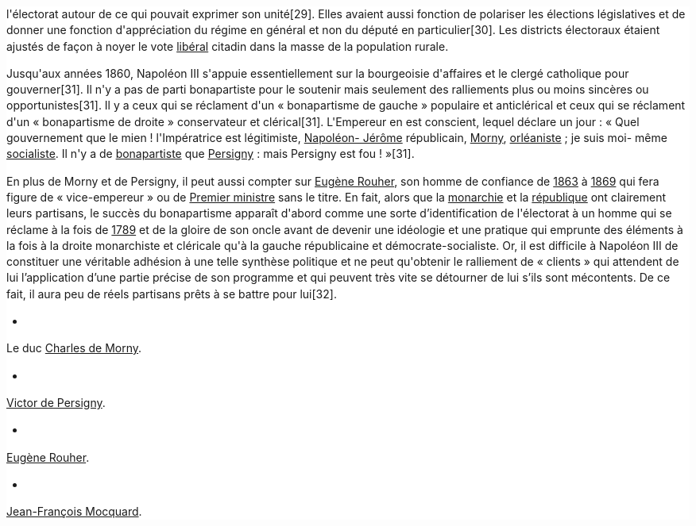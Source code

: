 l'électorat autour de ce qui pouvait exprimer son unité[29]. Elles avaient
aussi fonction de polariser les élections législatives et de donner une
fonction d'appréciation du régime en général et non du député en
particulier[30]. Les districts électoraux étaient ajustés de façon à noyer le
vote [libéral](/wiki/Lib%C3%A9ralisme "Libéralisme") citadin dans la masse de
la population rurale.

Jusqu'aux années 1860, Napoléon III s'appuie essentiellement sur la
bourgeoisie d'affaires et le clergé catholique pour gouverner[31]. Il n'y a
pas de parti bonapartiste pour le soutenir mais seulement des ralliements plus
ou moins sincères ou opportunistes[31]. Il y a ceux qui se réclament d'un «
bonapartisme de gauche » populaire et anticlérical et ceux qui se réclament
d'un « bonapartisme de droite » conservateur et clérical[31]. L'Empereur en
est conscient, lequel déclare un jour : « Quel gouvernement que le mien !
l'Impératrice est légitimiste, [Napoléon-
Jérôme](/wiki/Napol%C3%A9on_Joseph_Charles_Paul_Bonaparte "Napoléon Joseph
Charles Paul Bonaparte") républicain, [Morny](/wiki/Charles_de_Morny "Charles
de Morny"), [orléaniste](/wiki/Orl%C3%A9aniste "Orléaniste") ; je suis moi-
même [socialiste](/wiki/Socialisme "Socialisme"). Il n'y a de
[bonapartiste](/wiki/Bonapartiste "Bonapartiste") que
[Persigny](/wiki/Victor_de_Persigny "Victor de Persigny") : mais Persigny est
fou ! »[31].

En plus de Morny et de Persigny, il peut aussi compter sur [Eugène
Rouher](/wiki/Eug%C3%A8ne_Rouher "Eugène Rouher"), son homme de confiance de
[1863](/wiki/1863 "1863") à [1869](/wiki/1869 "1869") qui fera figure de «
vice-empereur » ou de [Premier ministre](/wiki/Premier_ministre "Premier
ministre") sans le titre. En fait, alors que la [monarchie](/wiki/Monarchie
"Monarchie") et la [république](/wiki/R%C3%A9publique "République") ont
clairement leurs partisans, le succès du bonapartisme apparaît d'abord comme
une sorte d’identification de l'électorat à un homme qui se réclame à la fois
de [1789](/wiki/1789 "1789") et de la gloire de son oncle avant de devenir une
idéologie et une pratique qui emprunte des éléments à la fois à la droite
monarchiste et cléricale qu'à la gauche républicaine et démocrate-socialiste.
Or, il est difficile à Napoléon III de constituer une véritable adhésion à une
telle synthèse politique et ne peut qu'obtenir le ralliement de « clients »
qui attendent de lui l’application d’une partie précise de son programme et
qui peuvent très vite se détourner de lui s’ils sont mécontents. De ce fait,
il aura peu de réels partisans prêts à se battre pour lui[32].

  * [](/wiki/Fichier:Pierson,_Pierre_Louis_-_Duc_de_Morny.jpg "Le duc Charles de Morny.")

Le duc [Charles de Morny](/wiki/Charles_de_Morny "Charles de Morny").

  * [](/wiki/Fichier:Persigny.jpg "Victor de Persigny.")

[Victor de Persigny](/wiki/Victor_de_Persigny "Victor de Persigny").

  * [](/wiki/Fichier:Eug%C3%A8ne_Rouher_Pierson_BNF_Gallica.jpg "Eugène Rouher.")

[Eugène Rouher](/wiki/Eug%C3%A8ne_Rouher "Eugène Rouher").

  * [](/wiki/Fichier:Mocquard_ILN.jpg "Jean-François Mocquard.")

[Jean-François Mocquard](/wiki/Jean-Fran%C3%A7ois_Mocquard "Jean-François
Mocquard").
